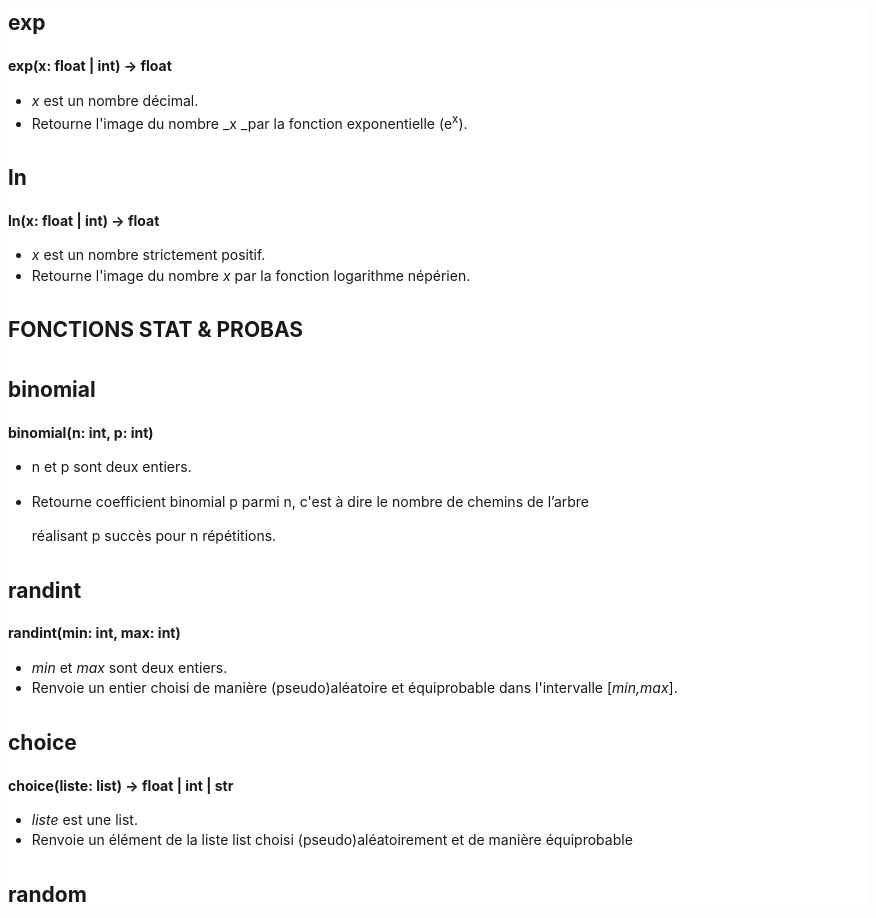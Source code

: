 
## exp

**exp(x: float | int) -> float**



* _x_ est un nombre décimal.
* Retourne l'image du nombre _x _par la fonction exponentielle (e<sup>x</sup>).


## ln

**ln(x: float | int) -> float**



* _x_ est un nombre strictement positif.
* Retourne l'image du nombre _x_ par la fonction logarithme népérien.


## FONCTIONS STAT & PROBAS


## binomial

**binomial(n: int, p: int)**



* n et p sont deux entiers.
* Retourne coefficient binomial p parmi n, c'est à dire le nombre de chemins de l’arbre 

    réalisant p succès pour n répétitions.



## randint

**randint(min: int, max: int)**



* _min_ et _max_ sont deux entiers.
* Renvoie un entier choisi de manière (pseudo)aléatoire et équiprobable dans l'intervalle [_min,max_].


## choice

**choice(liste: list) -> float | int | str**



* _liste_ est une list.
* Renvoie un élément de la liste list choisi (pseudo)aléatoirement et de manière équiprobable


## random
